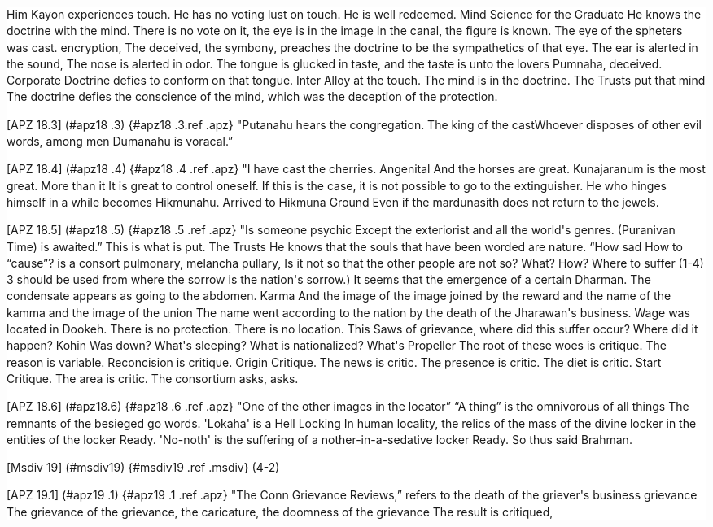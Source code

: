 Him Kayon experiences touch. He has no voting lust on touch.
He is well redeemed. Mind Science for the Graduate
He knows the doctrine with the mind. There is no vote on it, the eye is in the image
In the canal, the figure is known. The eye of the spheters was cast. encryption,
The deceived, the symbony, preaches the doctrine to be the sympathetics of that eye. The ear is alerted in the sound,
The nose is alerted in odor. The tongue is glucked in taste, and the taste is unto the lovers
Pumnaha, deceived. Corporate Doctrine defies to conform on that tongue. Inter
Alloy at the touch. The mind is in the doctrine. The Trusts put that mind
The doctrine defies the conscience of the mind, which was the deception of the protection.

[APZ 18.3] (#apz18 .3) {#apz18 .3.ref .apz} "Putanahu hears the congregation.
The king of the castWhoever disposes of other evil words, among men
Dumanahu is voracal.”

[APZ 18.4] (#apz18 .4) {#apz18 .4 .ref .apz} "I have cast the cherries. Angenital
And the horses are great. Kunajaranum is the most great. More than it
It is great to control oneself. If this is the case, it is not possible to go to the extinguisher.
He who hinges himself in a while becomes Hikmunahu. Arrived to Hikmuna Ground
Even if the mardunasith does not return to the jewels.

[APZ 18.5] (#apz18 .5) {#apz18 .5 .ref .apz} "Is someone psychic
Except the exteriorist and all the world's genres.
(Puranivan Time) is awaited.” This is what is put. The Trusts
He knows that the souls that have been worded are nature. “How sad
How to “cause”? is a consort pulmonary, melancha pullary,
Is it not so that the other people are not so? What? How? Where to suffer
(1-4) 3 should be used from where the sorrow is the nation's sorrow.)
It seems that the emergence of a certain Dharman. The condensate appears as going to the abdomen. Karma
And the image of the image joined by the reward and the name of the kamma and the image of the union
The name went according to the nation by the death of the Jharawan's business.
Wage was located in Dookeh. There is no protection. There is no location. This
Saws of grievance, where did this suffer occur? Where did it happen? Kohin
Was down? What's sleeping? What is nationalized? What's Propeller
The root of these woes is critique. The reason is variable. Reconcision is critique. Origin
Critique. The news is critic. The presence is critic. The diet is critic. Start
Critique. The area is critic. The consortium asks, asks.

[APZ 18.6] (#apz18.6) {#apz18 .6 .ref .apz} "One of the other images in the locator”
“A thing” is the omnivorous of all things
The remnants of the besieged go words. 'Lokaha' is a Hell Locking
In human locality, the relics of the mass of the divine locker in the entities of the locker
Ready. 'No-noth' is the suffering of a nother-in-a-sedative locker
Ready. So thus said Brahman.

[Msdiv 19] (#msdiv19) {#msdiv19 .ref .msdiv} (4-2)

[APZ 19.1] (#apz19 .1) {#apz19 .1 .ref .apz} "The Conn Grievance
Reviews,” refers to the death of the griever's business grievance
The grievance of the grievance, the caricature, the doomness of the grievance
The result is critiqued,
